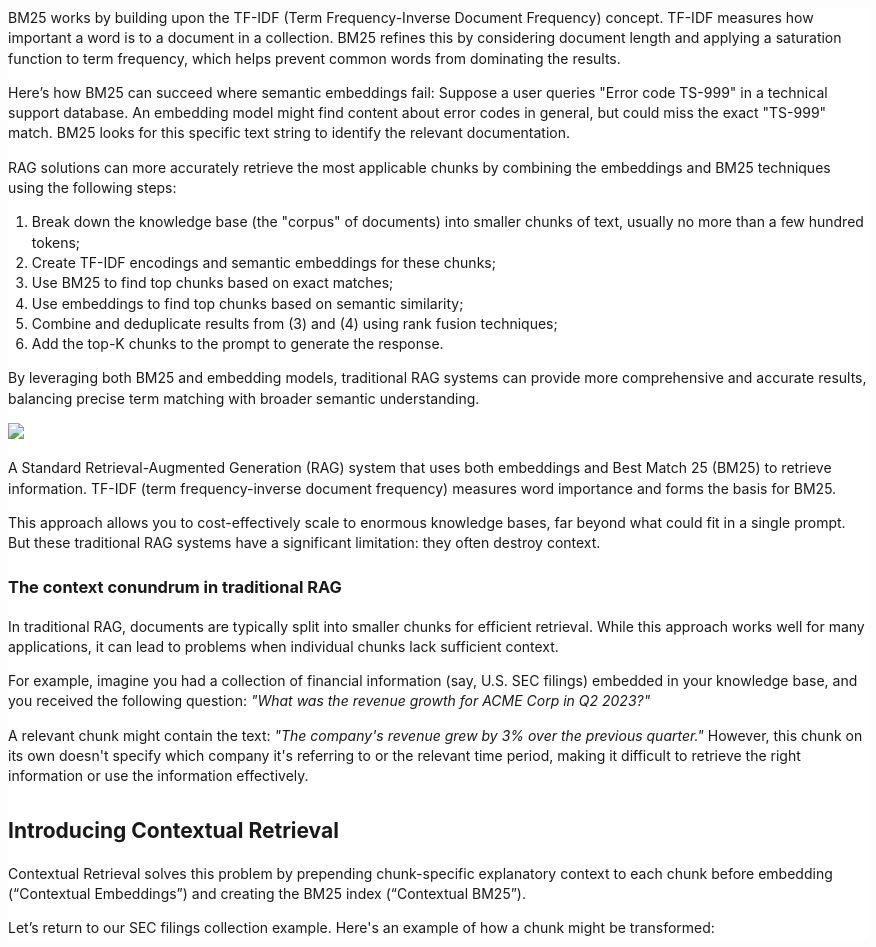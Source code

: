 BM25 works by building upon the TF-IDF (Term Frequency-Inverse Document Frequency) concept. TF-IDF measures how important a word is to a document in a collection. BM25 refines this by considering document length and applying a saturation function to term frequency, which helps prevent common words from dominating the results.

Here’s how BM25 can succeed where semantic embeddings fail: Suppose a user queries "Error code TS-999" in a technical support database. An embedding model might find content about error codes in general, but could miss the exact "TS-999" match. BM25 looks for this specific text string to identify the relevant documentation.

RAG solutions can more accurately retrieve the most applicable chunks by combining the embeddings and BM25 techniques using the following steps:

1.  Break down the knowledge base (the "corpus" of documents) into smaller chunks of text, usually no more than a few hundred tokens;
2.  Create TF-IDF encodings and semantic embeddings for these chunks;
3.  Use BM25 to find top chunks based on exact matches;
4.  Use embeddings to find top chunks based on semantic similarity;
5.  Combine and deduplicate results from (3) and (4) using rank fusion techniques;
6.  Add the top-K chunks to the prompt to generate the response.

By leveraging both BM25 and embedding models, traditional RAG systems can provide more comprehensive and accurate results, balancing precise term matching with broader semantic understanding.

![](https://www.anthropic.com/_next/image?url=https%3A%2F%2Fwww-cdn.anthropic.com%2Fimages%2F4zrzovbb%2Fwebsite%2F45603646e979c62349ce27744a940abf30200d57-3840x2160.png&w=3840&q=75)

A Standard Retrieval-Augmented Generation (RAG) system that uses both embeddings and Best Match 25 (BM25) to retrieve information. TF-IDF (term frequency-inverse document frequency) measures word importance and forms the basis for BM25.

This approach allows you to cost-effectively scale to enormous knowledge bases, far beyond what could fit in a single prompt. But these traditional RAG systems have a significant limitation: they often destroy context.

### The context conundrum in traditional RAG

In traditional RAG, documents are typically split into smaller chunks for efficient retrieval. While this approach works well for many applications, it can lead to problems when individual chunks lack sufficient context.

For example, imagine you had a collection of financial information (say, U.S. SEC filings) embedded in your knowledge base, and you received the following question: _"What was the revenue growth for ACME Corp in Q2 2023?"_

A relevant chunk might contain the text: _"The company's revenue grew by 3% over the previous quarter."_ However, this chunk on its own doesn't specify which company it's referring to or the relevant time period, making it difficult to retrieve the right information or use the information effectively.

Introducing Contextual Retrieval
--------------------------------

Contextual Retrieval solves this problem by prepending chunk-specific explanatory context to each chunk before embedding (“Contextual Embeddings”) and creating the BM25 index (“Contextual BM25”).

Let’s return to our SEC filings collection example. Here's an example of how a chunk might be transformed:
